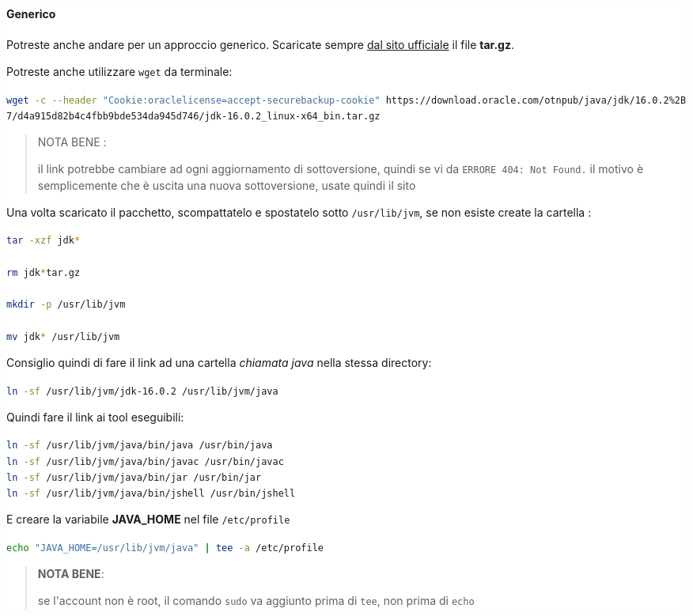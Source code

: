 

#### Generico

Potreste anche andare per un approccio generico. Scaricate sempre [dal sito ufficiale](https://www.oracle.com/java/technologies/javase-jdk16-downloads.html) il file **tar.gz**.  

Potreste anche utilizzare `wget` da terminale: 

```bash
wget -c --header "Cookie:oraclelicense=accept-securebackup-cookie" https://download.oracle.com/otnpub/java/jdk/16.0.2%2B7/d4a915d82b4c4fbb9bde534da945d746/jdk-16.0.2_linux-x64_bin.tar.gz
```

> NOTA BENE :   
>
> il link potrebbe cambiare ad ogni aggiornamento di sottoversione, quindi se vi da `ERRORE 404: Not Found.` il motivo è semplicemente che è uscita una nuova sottoversione, usate quindi il sito



Una volta scaricato il pacchetto, scompattatelo e spostatelo sotto `/usr/lib/jvm`, se non esiste create la cartella : 

 ```bash
 tar -xzf jdk* 
 
 rm jdk*tar.gz
 
 mkdir -p /usr/lib/jvm
 
 mv jdk* /usr/lib/jvm
 ```



Consiglio quindi di fare il link ad una cartella *chiamata java* nella stessa directory: 

```bash
ln -sf /usr/lib/jvm/jdk-16.0.2 /usr/lib/jvm/java
```



Quindi fare il link ai tool eseguibili: 

```bash
ln -sf /usr/lib/jvm/java/bin/java /usr/bin/java
ln -sf /usr/lib/jvm/java/bin/javac /usr/bin/javac
ln -sf /usr/lib/jvm/java/bin/jar /usr/bin/jar
ln -sf /usr/lib/jvm/java/bin/jshell /usr/bin/jshell
```



E creare la variabile **JAVA_HOME** nel file `/etc/profile`

```bash
echo "JAVA_HOME=/usr/lib/jvm/java" | tee -a /etc/profile
```



> **NOTA BENE**: 
>
> se l'account non è root, il comando `sudo` va aggiunto prima di `tee`, non prima di `echo`
